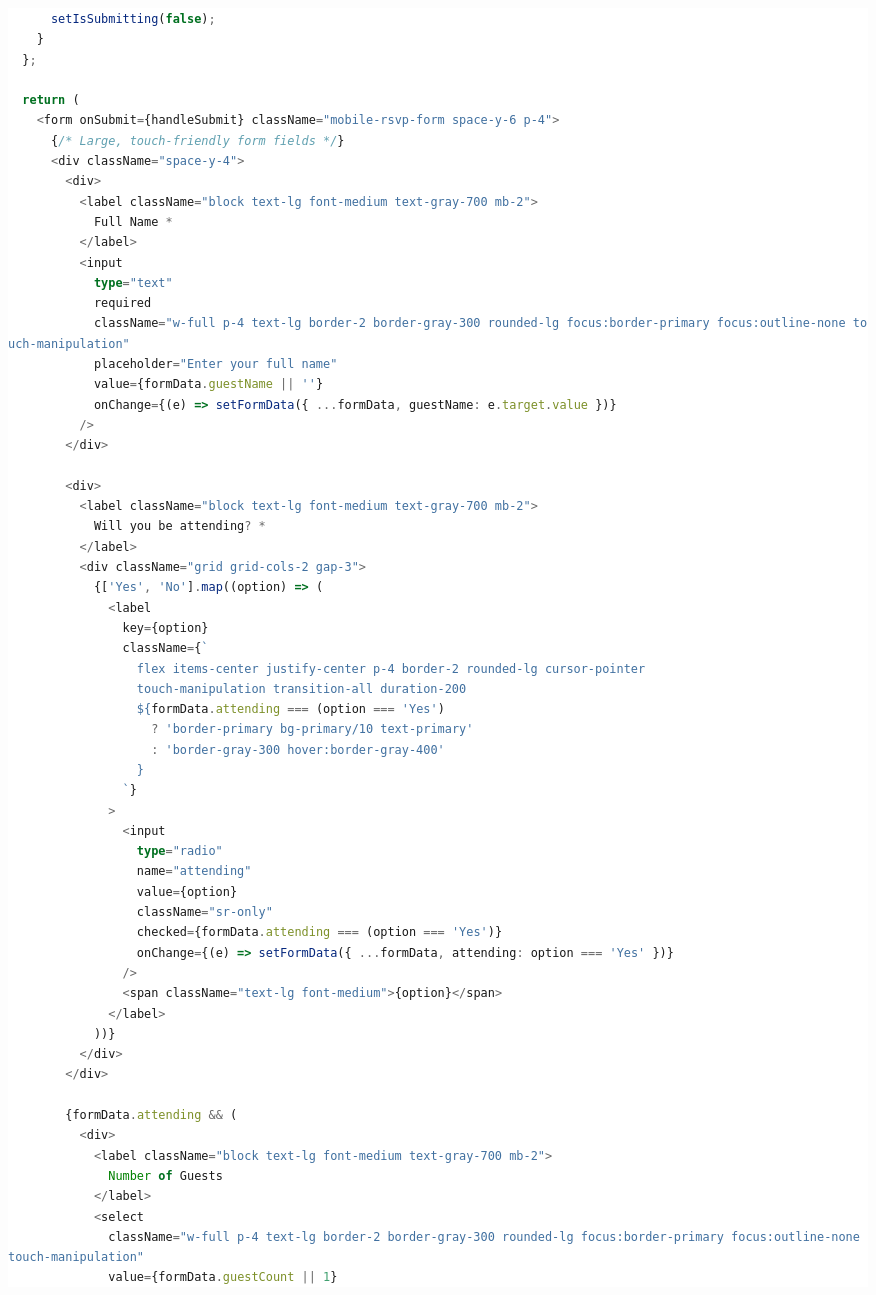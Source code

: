 ```typescript
      setIsSubmitting(false);
    }
  };

  return (
    <form onSubmit={handleSubmit} className="mobile-rsvp-form space-y-6 p-4">
      {/* Large, touch-friendly form fields */}
      <div className="space-y-4">
        <div>
          <label className="block text-lg font-medium text-gray-700 mb-2">
            Full Name *
          </label>
          <input
            type="text"
            required
            className="w-full p-4 text-lg border-2 border-gray-300 rounded-lg focus:border-primary focus:outline-none touch-manipulation"
            placeholder="Enter your full name"
            value={formData.guestName || ''}
            onChange={(e) => setFormData({ ...formData, guestName: e.target.value })}
          />
        </div>

        <div>
          <label className="block text-lg font-medium text-gray-700 mb-2">
            Will you be attending? *
          </label>
          <div className="grid grid-cols-2 gap-3">
            {['Yes', 'No'].map((option) => (
              <label
                key={option}
                className={`
                  flex items-center justify-center p-4 border-2 rounded-lg cursor-pointer
                  touch-manipulation transition-all duration-200
                  ${formData.attending === (option === 'Yes') 
                    ? 'border-primary bg-primary/10 text-primary' 
                    : 'border-gray-300 hover:border-gray-400'
                  }
                `}
              >
                <input
                  type="radio"
                  name="attending"
                  value={option}
                  className="sr-only"
                  checked={formData.attending === (option === 'Yes')}
                  onChange={(e) => setFormData({ ...formData, attending: option === 'Yes' })}
                />
                <span className="text-lg font-medium">{option}</span>
              </label>
            ))}
          </div>
        </div>

        {formData.attending && (
          <div>
            <label className="block text-lg font-medium text-gray-700 mb-2">
              Number of Guests
            </label>
            <select
              className="w-full p-4 text-lg border-2 border-gray-300 rounded-lg focus:border-primary focus:outline-none touch-manipulation"
              value={formData.guestCount || 1}
```